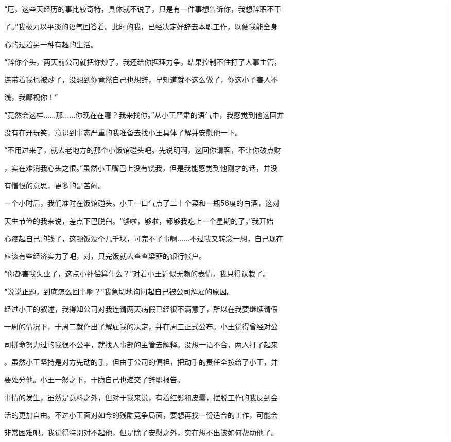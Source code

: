 “厄，这些天经历的事比较奇特，具体就不说了，只是有一件事想告诉你，我想辞职不干

了。”我极力以平淡的语气回答着。此时的我，已经决定好辞去本职工作，以便我能全身

心的过着另一种有趣的生活。





“辞你个头，两天前公司就把你炒了，我还给你据理力争，结果控制不住打了人事主管，

连带着我也被炒了，没想到你竟然自己也想辞，早知道就不这么做了，你这小子害人不

浅，我鄙视你！”



“竟然会这样……那……你现在在哪？我来找你。”从小王严肃的语气中，我感觉到他这回并

没有在开玩笑，意识到事态严重的我准备去找小王具体了解并安慰他一下。





“不用过来了，就去老地方的那个小饭馆碰头吧。先说明啊，这回你请客，不让你破点财

，实在难消我心头之恨。”虽然小王嘴巴上没有饶我，但是我能感觉到他刚才的话，并没

有憎恨的意思，更多的是苦闷。





一个小时后，我们准时在饭馆碰头。小王一口气点了二十个菜和一瓶56度的白酒，这对

天生节俭的我来说，差点下巴脱臼。“够啦，够啦，都够我吃上一个星期的了。”我开始

心疼起自己的钱了，这顿饭没个几千块，可完不了事啊……不过我又转念一想，自己现在

应该有些经济实力了吧，对，只完饭就去查查梁菲的银行帐户。





“你都害我失业了，这点小补偿算什么？”对着小王近似无赖的表情，我只得认栽了。

“说说正题，到底怎么回事啊？”我急切地询问起自己被公司解雇的原因。



经过小王的叙述，我得知公司对我连请两天病假已经很不满意了，所以在我要继续请假

一周的情况下，于周二就作出了解雇我的决定，并在周三正式公布。小王觉得曾经对公

司拼命努力过的我很不公平，就找人事部的主管去解释。没想一语不合，两人打了起来

。虽然小王坚持是对方先动的手，但由于公司的偏袒，把动手的责任全按给了小王，并

要处分他。小王一怒之下，干脆自己也递交了辞职报告。





事情的发生，虽然是意料之外，但对于我来说，有着红影和皮囊，摆脱工作的我反到会

活的更加自由。不过小王面对如今的残酷竞争局面，要想再找一份适合的工作，可能会

非常困难吧。我觉得特别对不起他，但是除了安慰之外，实在想不出该如何帮助他了。

